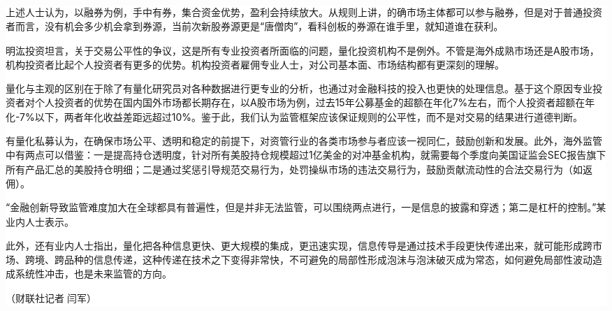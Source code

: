 上述人士认为，以融券为例，手中有券，集合资金优势，盈利会持续放大。从规则上讲，的确市场主体都可以参与融券，但是对于普通投资者而言，没有机会多少机会拿到券源，当前次新股券源更是“唐僧肉”，看科创板的券源在谁手里，就知道谁在获利。

明汯投资坦言，关于交易公平性的争议，这是所有专业投资者所面临的问题，量化投资机构不是例外。不管是海外成熟市场还是A股市场，机构投资者比起个人投资者有更多的优势。机构投资者雇佣专业人士，对公司基本面、市场结构都有更深刻的理解。

量化与主观的区别在于除了有量化研究员对各种数据进行更专业的分析，也通过对金融科技的投入也更快的处理信息。基于这个原因专业投资者对个人投资者的优势在国内国外市场都长期存在，以A股市场为例，过去15年公募基金的超额在年化7%左右，而个人投资者超额在年化-7%以下，两者年化收益差距远超过10%。鉴于此，我们认为监管框架应该保证规则的公平性，而不是对交易的结果进行道德判断。

有量化私募认为，在确保市场公平、透明和稳定的前提下，对资管行业的各类市场参与者应该一视同仁，鼓励创新和发展。此外，海外监管中有两点可以借鉴：一是提高持仓透明度，针对所有美股持仓规模超过1亿美金的对冲基金机构，就需要每个季度向美国证监会SEC报告旗下所有产品汇总的美股持仓明细；二是通过奖惩引导规范交易行为，处罚操纵市场的违法交易行为，鼓励贡献流动性的合法交易行为（如返佣）。

“金融创新导致监管难度加大在全球都具有普遍性，但是并非无法监管，可以围绕两点进行，一是信息的披露和穿透；第二是杠杆的控制。”某业内人士表示。

此外，还有业内人士指出，量化把各种信息更快、更大规模的集成，更迅速实现，信息传导是通过技术手段更快传递出来，就可能形成跨市场、跨境、跨品种的信息传递，这种传递在技术之下变得非常快，不可避免的局部性形成泡沫与泡沫破灭成为常态，如何避免局部性波动造成系统性冲击，也是未来监管的方向。

（财联社记者 闫军）

